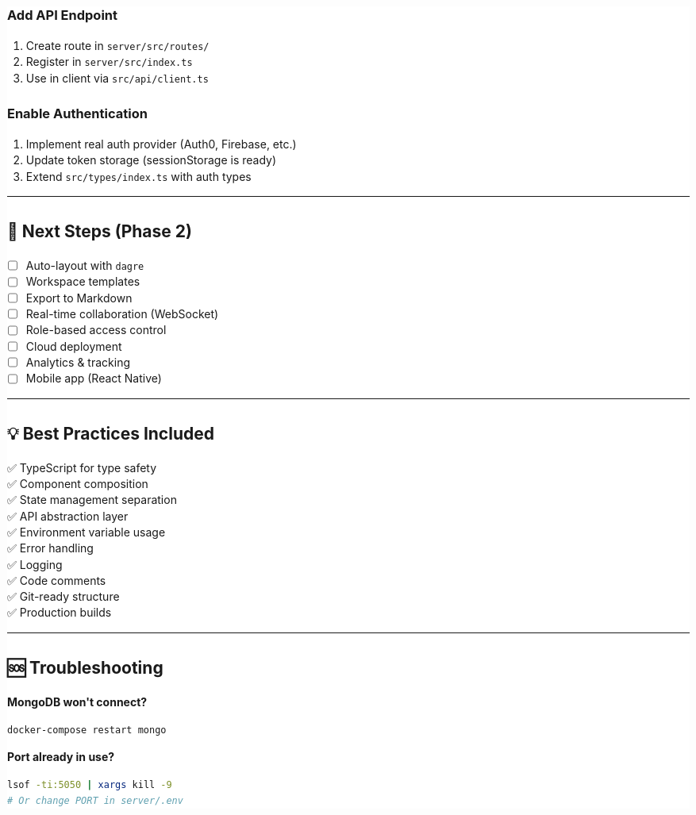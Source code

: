 ### Add API Endpoint
1. Create route in `server/src/routes/`
2. Register in `server/src/index.ts`
3. Use in client via `src/api/client.ts`

### Enable Authentication
1. Implement real auth provider (Auth0, Firebase, etc.)
2. Update token storage (sessionStorage is ready)
3. Extend `src/types/index.ts` with auth types

---

## 🎯 Next Steps (Phase 2)

- [ ] Auto-layout with `dagre`
- [ ] Workspace templates
- [ ] Export to Markdown
- [ ] Real-time collaboration (WebSocket)
- [ ] Role-based access control
- [ ] Cloud deployment
- [ ] Analytics & tracking
- [ ] Mobile app (React Native)

---

## 💡 Best Practices Included

✅ TypeScript for type safety  
✅ Component composition  
✅ State management separation  
✅ API abstraction layer  
✅ Environment variable usage  
✅ Error handling  
✅ Logging  
✅ Code comments  
✅ Git-ready structure  
✅ Production builds  

---

## 🆘 Troubleshooting

**MongoDB won't connect?**
```bash
docker-compose restart mongo
```

**Port already in use?**
```bash
lsof -ti:5050 | xargs kill -9
# Or change PORT in server/.env
```
